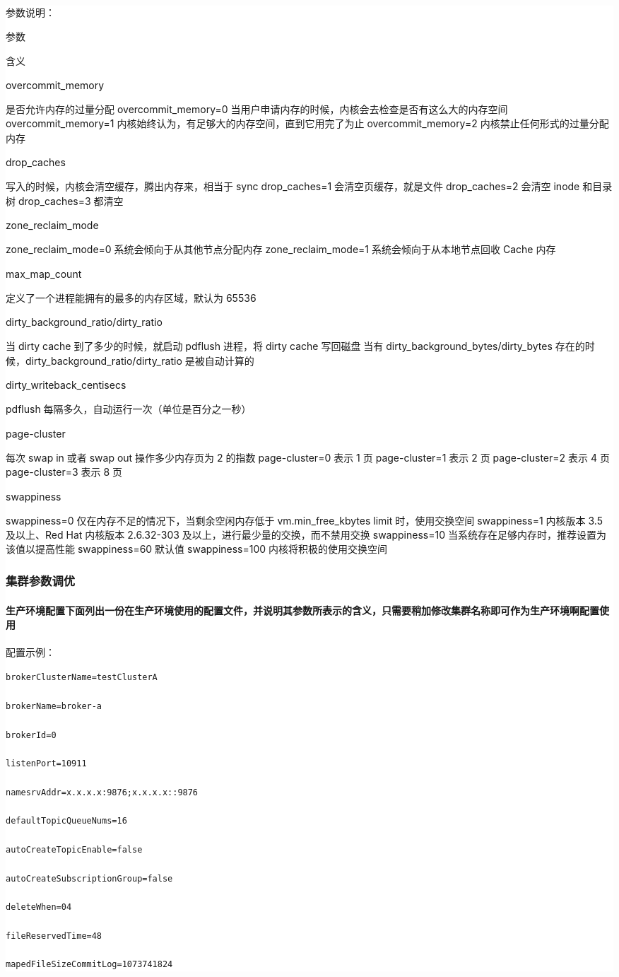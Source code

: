 参数说明：

参数

含义

overcommit_memory

是否允许内存的过量分配 overcommit_memory=0 当用户申请内存的时候，内核会去检查是否有这么大的内存空间 overcommit_memory=1 内核始终认为，有足够大的内存空间，直到它用完了为止 overcommit_memory=2 内核禁止任何形式的过量分配内存

drop_caches

写入的时候，内核会清空缓存，腾出内存来，相当于 sync drop_caches=1 会清空页缓存，就是文件 drop_caches=2 会清空 inode 和目录树 drop_caches=3 都清空

zone_reclaim_mode

zone_reclaim_mode=0 系统会倾向于从其他节点分配内存 zone_reclaim_mode=1 系统会倾向于从本地节点回收 Cache 内存

max_map_count

定义了一个进程能拥有的最多的内存区域，默认为 65536

dirty_background_ratio/dirty_ratio

当 dirty cache 到了多少的时候，就启动 pdflush 进程，将 dirty cache 写回磁盘 当有 dirty_background_bytes/dirty_bytes 存在的时候，dirty_background_ratio/dirty_ratio 是被自动计算的

dirty_writeback_centisecs

pdflush 每隔多久，自动运行一次（单位是百分之一秒）

page-cluster

每次 swap in 或者 swap out 操作多少内存页为 2 的指数 page-cluster=0 表示 1 页 page-cluster=1 表示 2 页 page-cluster=2 表示 4 页 page-cluster=3 表示 8 页

swappiness

swappiness=0 仅在内存不足的情况下，当剩余空闲内存低于 vm.min_free_kbytes limit 时，使用交换空间 swappiness=1 内核版本 3.5 及以上、Red Hat 内核版本 2.6.32-303 及以上，进行最少量的交换，而不禁用交换 swappiness=10 当系统存在足够内存时，推荐设置为该值以提高性能 swappiness=60 默认值 swappiness=100 内核将积极的使用交换空间

### 集群参数调优

#### **生产环境配置**下面列出一份在生产环境使用的配置文件，并说明其参数所表示的含义，只需要稍加修改集群名称即可作为生产环境啊配置使用

配置示例：

```
brokerClusterName=testClusterA

brokerName=broker-a

brokerId=0

listenPort=10911

namesrvAddr=x.x.x.x:9876;x.x.x.x::9876

defaultTopicQueueNums=16

autoCreateTopicEnable=false

autoCreateSubscriptionGroup=false

deleteWhen=04

fileReservedTime=48

mapedFileSizeCommitLog=1073741824
```